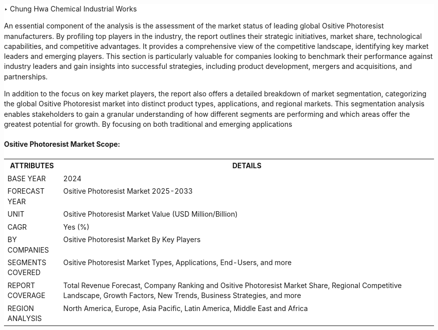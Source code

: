 ‣ Chung Hwa Chemical Industrial Works

An essential component of the analysis is the assessment of the market status of leading global Ositive Photoresist manufacturers. By profiling top players in the industry, the report outlines their strategic initiatives, market share, technological capabilities, and competitive advantages. It provides a comprehensive view of the competitive landscape, identifying key market leaders and emerging players. This section is particularly valuable for companies looking to benchmark their performance against industry leaders and gain insights into successful strategies, including product development, mergers and acquisitions, and partnerships.

In addition to the focus on key market players, the report also offers a detailed breakdown of market segmentation, categorizing the global Ositive Photoresist market into distinct product types, applications, and regional markets. This segmentation analysis enables stakeholders to gain a granular understanding of how different segments are performing and which areas offer the greatest potential for growth. By focusing on both traditional and emerging applications

<h4>Ositive Photoresist Market Scope:</h4>
<table>
<tr>
<th>ATTRIBUTES</th>
<th>DETAILS</th>
</tr>
<tr>
<td>BASE YEAR</td>
<td>2024</td>
</tr>
<tr>
<td>FORECAST YEAR</td>
<td>Ositive Photoresist Market 2025-2033</td>
</tr>
<tr>
<td>UNIT</td>
<td>Ositive Photoresist Market Value (USD Million/Billion)</td>
<tr>
<td>CAGR</td>
<td>Yes (%)</td>
</tr>
</tr>
<tr>
<td>BY COMPANIES</td>
<td>Ositive Photoresist Market By Key Players</td>
</tr>
<tr>
<td>SEGMENTS COVERED</td>
<td>Ositive Photoresist Market Types, Applications, End-Users, and more</td>
</tr>
<tr>
<td>REPORT COVERAGE</td>
<td>Total Revenue Forecast, Company Ranking and Ositive Photoresist Market Share, Regional Competitive Landscape, Growth Factors, New Trends, Business Strategies, and more</td>
</tr>
<tr>
<td>REGION ANALYSIS</td>
<td>North America, Europe, Asia Pacific, Latin America, Middle East and Africa</td>
</tr>
</table>
